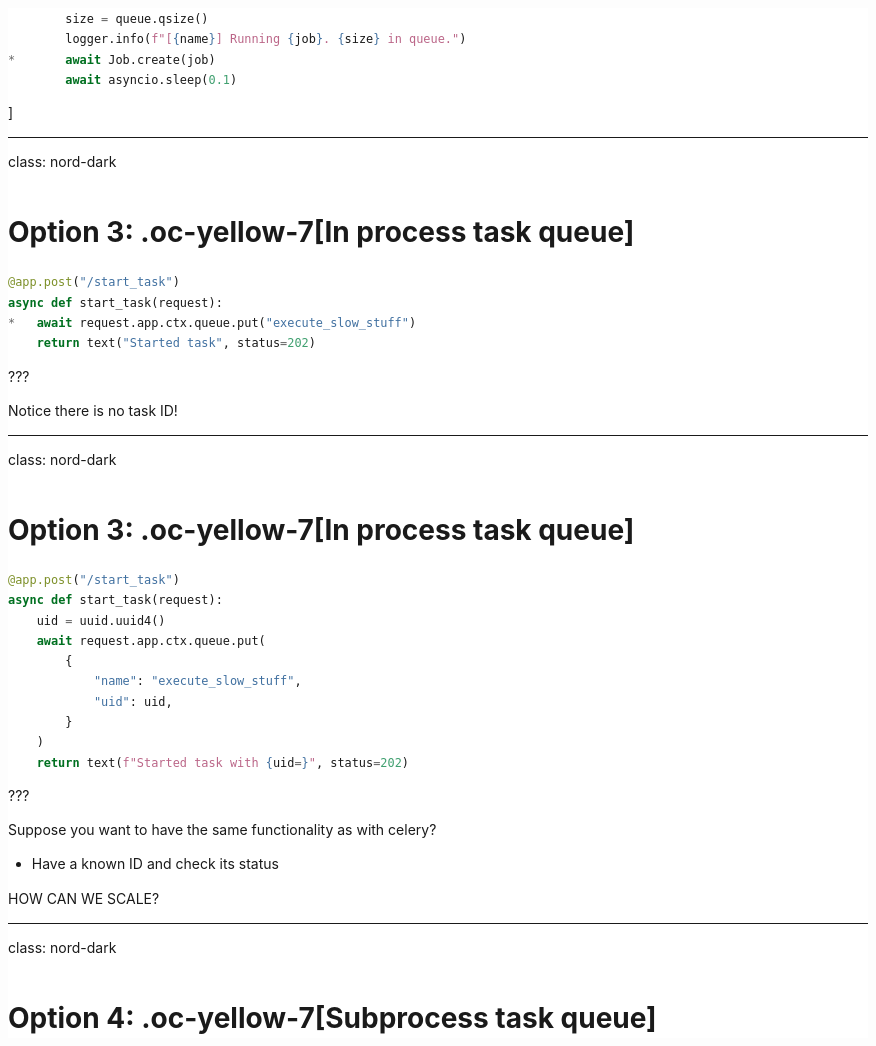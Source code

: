 ```python
        size = queue.qsize()
        logger.info(f"[{name}] Running {job}. {size} in queue.")
*       await Job.create(job)
        await asyncio.sleep(0.1)
```
]

---

class: nord-dark

# Option 3: .oc-yellow-7[In process task queue]

```python
@app.post("/start_task")
async def start_task(request):
*   await request.app.ctx.queue.put("execute_slow_stuff")
    return text("Started task", status=202)
```

???

Notice there is no task ID!

---

class: nord-dark

# Option 3: .oc-yellow-7[In process task queue]

```python
@app.post("/start_task")
async def start_task(request):
    uid = uuid.uuid4()
    await request.app.ctx.queue.put(
        {
            "name": "execute_slow_stuff",
            "uid": uid,
        }
    )
    return text(f"Started task with {uid=}", status=202)
```
???

Suppose you want to have the same functionality as with celery?

- Have a known ID and check its status

HOW CAN WE SCALE?

---

class: nord-dark

# Option 4: .oc-yellow-7[Subprocess task queue]
